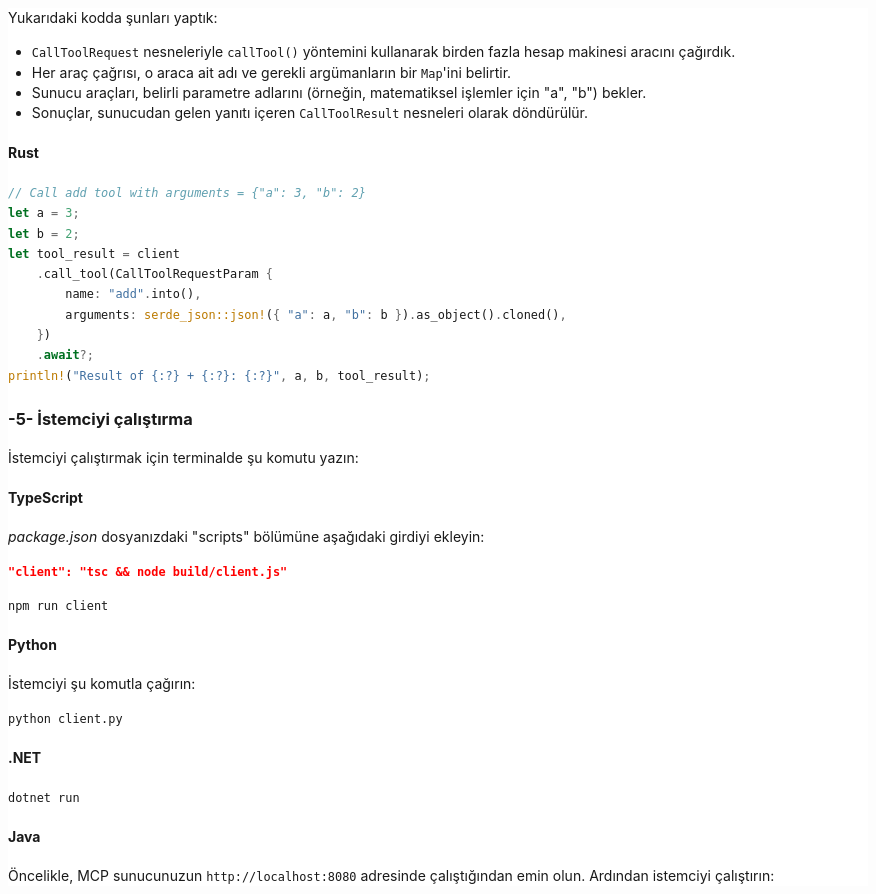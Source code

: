 Yukarıdaki kodda şunları yaptık:

- `CallToolRequest` nesneleriyle `callTool()` yöntemini kullanarak birden fazla hesap makinesi aracını çağırdık.
- Her araç çağrısı, o araca ait adı ve gerekli argümanların bir `Map`'ini belirtir.
- Sunucu araçları, belirli parametre adlarını (örneğin, matematiksel işlemler için "a", "b") bekler.
- Sonuçlar, sunucudan gelen yanıtı içeren `CallToolResult` nesneleri olarak döndürülür.

#### Rust

```rust
// Call add tool with arguments = {"a": 3, "b": 2}
let a = 3;
let b = 2;
let tool_result = client
    .call_tool(CallToolRequestParam {
        name: "add".into(),
        arguments: serde_json::json!({ "a": a, "b": b }).as_object().cloned(),
    })
    .await?;
println!("Result of {:?} + {:?}: {:?}", a, b, tool_result);
```

### -5- İstemciyi çalıştırma

İstemciyi çalıştırmak için terminalde şu komutu yazın:

#### TypeScript

*package.json* dosyanızdaki "scripts" bölümüne aşağıdaki girdiyi ekleyin:

```json
"client": "tsc && node build/client.js"
```

```sh
npm run client
```

#### Python

İstemciyi şu komutla çağırın:

```sh
python client.py
```

#### .NET

```sh
dotnet run
```

#### Java

Öncelikle, MCP sunucunuzun `http://localhost:8080` adresinde çalıştığından emin olun. Ardından istemciyi çalıştırın:
